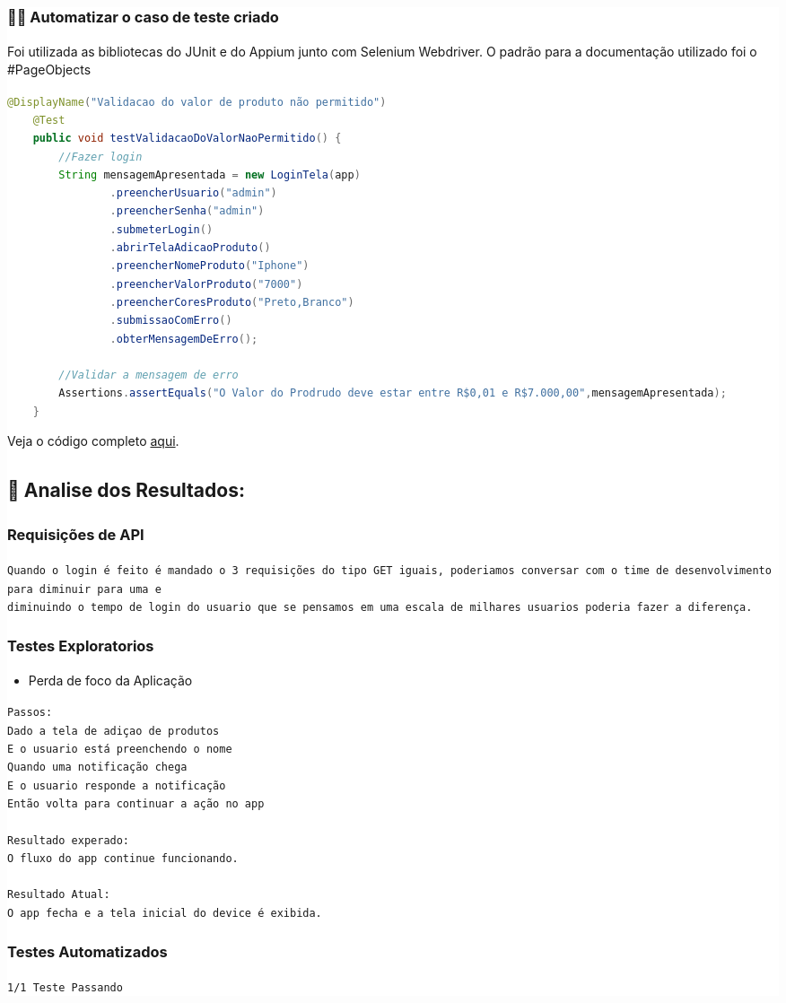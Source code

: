 ### 👨‍💻 Automatizar o caso de teste criado
Foi utilizada as bibliotecas do JUnit e do Appium junto com Selenium Webdriver. O padrão para a documentação utilizado foi o #PageObjects 

~~~java
@DisplayName("Validacao do valor de produto não permitido")
    @Test
    public void testValidacaoDoValorNaoPermitido() {
        //Fazer login
        String mensagemApresentada = new LoginTela(app)
                .preencherUsuario("admin")
                .preencherSenha("admin")
                .submeterLogin()
                .abrirTelaAdicaoProduto()
                .preencherNomeProduto("Iphone")
                .preencherValorProduto("7000")
                .preencherCoresProduto("Preto,Branco")
                .submissaoComErro()
                .obterMensagemDeErro();

        //Validar a mensagem de erro
        Assertions.assertEquals("O Valor do Prodrudo deve estar entre R$0,01 e R$7.000,00",mensagemApresentada);
    }
~~~
Veja o código completo [aqui](https://github.com/mateusralv/lojinha-testes-mobile/blob/main/src/test/java/modulos/produto/ProdutoTest.java#L37C16-L56C16 
).

## 🔩 Analise dos Resultados:
### Requisições de API
```
Quando o login é feito é mandado o 3 requisições do tipo GET iguais, poderiamos conversar com o time de desenvolvimento para diminuir para uma e
diminuindo o tempo de login do usuario que se pensamos em uma escala de milhares usuarios poderia fazer a diferença.
```
### Testes Exploratorios
* Perda de foco da Aplicação

```
Passos:
Dado a tela de adiçao de produtos
E o usuario está preenchendo o nome
Quando uma notificação chega
E o usuario responde a notificação
Então volta para continuar a ação no app

Resultado experado:
O fluxo do app continue funcionando.

Resultado Atual:
O app fecha e a tela inicial do device é exibida.
```

### Testes Automatizados
```
1/1 Teste Passando
```


